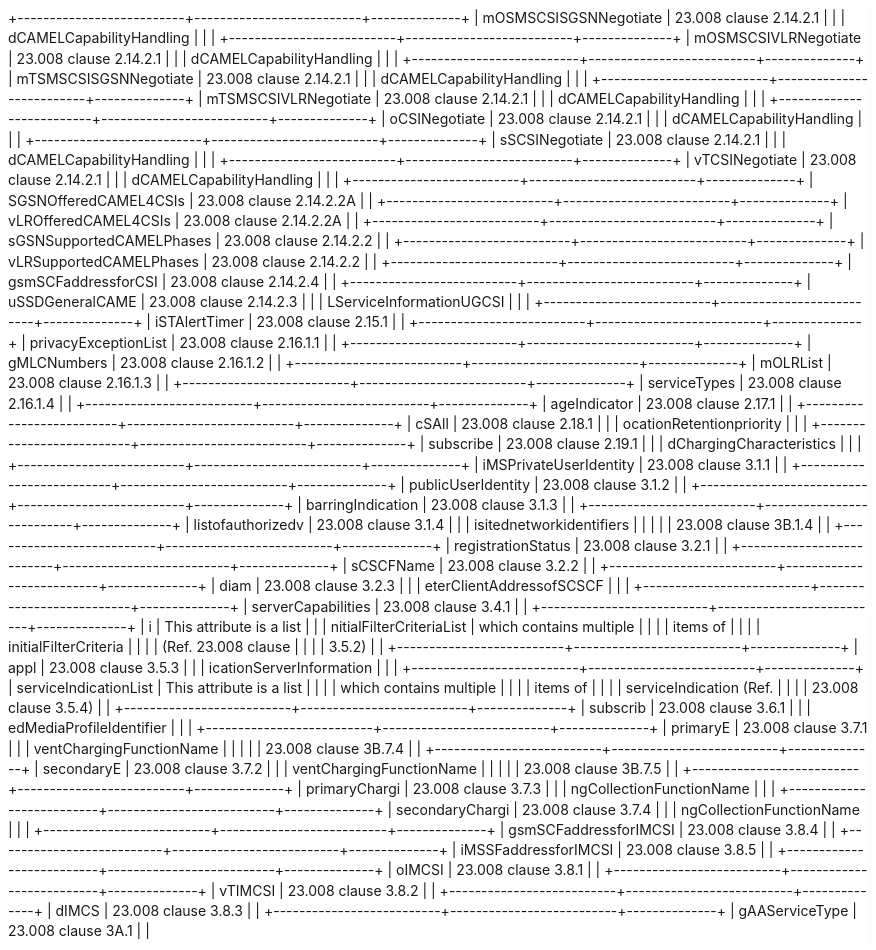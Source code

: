 +--------------------------+--------------------------+--------------+ | mOSMSCSISGSNNegotiate | 23.008 clause 2.14.2.1 | | | dCAMELCapabilityHandling | | | +--------------------------+--------------------------+--------------+ | mOSMSCSIVLRNegotiate | 23.008 clause 2.14.2.1 | | | dCAMELCapabilityHandling | | | +--------------------------+--------------------------+--------------+ | mTSMSCSISGSNNegotiate | 23.008 clause 2.14.2.1 | | | dCAMELCapabilityHandling | | | +--------------------------+--------------------------+--------------+ | mTSMSCSIVLRNegotiate | 23.008 clause 2.14.2.1 | | | dCAMELCapabilityHandling | | | +--------------------------+--------------------------+--------------+ | oCSINegotiate | 23.008 clause 2.14.2.1 | | | dCAMELCapabilityHandling | | | +--------------------------+--------------------------+--------------+ | sSCSINegotiate | 23.008 clause 2.14.2.1 | | | dCAMELCapabilityHandling | | | +--------------------------+--------------------------+--------------+ | vTCSINegotiate | 23.008 clause 2.14.2.1 | | | dCAMELCapabilityHandling | | | +--------------------------+--------------------------+--------------+ | SGSNOfferedCAMEL4CSIs | 23.008 clause 2.14.2.2A | | +--------------------------+--------------------------+--------------+ | vLROfferedCAMEL4CSIs | 23.008 clause 2.14.2.2A | | +--------------------------+--------------------------+--------------+ | sGSNSupportedCAMELPhases | 23.008 clause 2.14.2.2 | | +--------------------------+--------------------------+--------------+ | vLRSupportedCAMELPhases | 23.008 clause 2.14.2.2 | | +--------------------------+--------------------------+--------------+ | gsmSCFaddressforCSI | 23.008 clause 2.14.2.4 | | +--------------------------+--------------------------+--------------+ | uSSDGeneralCAME | 23.008 clause 2.14.2.3 | | | LServiceInformationUGCSI | | | +--------------------------+--------------------------+--------------+ | iSTAlertTimer | 23.008 clause 2.15.1 | | +--------------------------+--------------------------+--------------+ | privacyExceptionList | 23.008 clause 2.16.1.1 | | +--------------------------+--------------------------+--------------+ | gMLCNumbers | 23.008 clause 2.16.1.2 | | +--------------------------+--------------------------+--------------+ | mOLRList | 23.008 clause 2.16.1.3 | | +--------------------------+--------------------------+--------------+ | serviceTypes | 23.008 clause 2.16.1.4 | | +--------------------------+--------------------------+--------------+ | ageIndicator | 23.008 clause 2.17.1 | | +--------------------------+--------------------------+--------------+ | cSAll | 23.008 clause 2.18.1 | | | ocationRetentionpriority | | | +--------------------------+--------------------------+--------------+ | subscribe | 23.008 clause 2.19.1 | | | dChargingCharacteristics | | | +--------------------------+--------------------------+--------------+ | iMSPrivateUserIdentity | 23.008 clause 3.1.1 | | +--------------------------+--------------------------+--------------+ | publicUserIdentity | 23.008 clause 3.1.2 | | +--------------------------+--------------------------+--------------+ | barringIndication | 23.008 clause 3.1.3 | | +--------------------------+--------------------------+--------------+ | listofauthorizedv | 23.008 clause 3.1.4 | | | isitednetworkidentifiers | | | | | 23.008 clause 3B.1.4 | | +--------------------------+--------------------------+--------------+ | registrationStatus | 23.008 clause 3.2.1 | | +--------------------------+--------------------------+--------------+ | sCSCFName | 23.008 clause 3.2.2 | | +--------------------------+--------------------------+--------------+ | diam | 23.008 clause 3.2.3 | | | eterClientAddressofSCSCF | | | +--------------------------+--------------------------+--------------+ | serverCapabilities | 23.008 clause 3.4.1 | | +--------------------------+--------------------------+--------------+ | i | This attribute is a list | | | nitialFilterCriteriaList | which contains multiple | | | | items of | | | | initialFilterCriteria | | | | (Ref. 23.008 clause | | | | 3.5.2) | | +--------------------------+--------------------------+--------------+ | appl | 23.008 clause 3.5.3 | | | icationServerInformation | | | +--------------------------+--------------------------+--------------+ | serviceIndicationList | This attribute is a list | | | | which contains multiple | | | | items of | | | | serviceIndication (Ref. | | | | 23.008 clause 3.5.4) | | +--------------------------+--------------------------+--------------+ | subscrib | 23.008 clause 3.6.1 | | | edMediaProfileIdentifier | | | +--------------------------+--------------------------+--------------+ | primaryE | 23.008 clause 3.7.1 | | | ventChargingFunctionName | | | | | 23.008 clause 3B.7.4 | | +--------------------------+--------------------------+--------------+ | secondaryE | 23.008 clause 3.7.2 | | | ventChargingFunctionName | | | | | 23.008 clause 3B.7.5 | | +--------------------------+--------------------------+--------------+ | primaryChargi | 23.008 clause 3.7.3 | | | ngCollectionFunctionName | | | +--------------------------+--------------------------+--------------+ | secondaryChargi | 23.008 clause 3.7.4 | | | ngCollectionFunctionName | | | +--------------------------+--------------------------+--------------+ | gsmSCFaddressforIMCSI | 23.008 clause 3.8.4 | | +--------------------------+--------------------------+--------------+ | iMSSFaddressforIMCSI | 23.008 clause 3.8.5 | | +--------------------------+--------------------------+--------------+ | oIMCSI | 23.008 clause 3.8.1 | | +--------------------------+--------------------------+--------------+ | vTIMCSI | 23.008 clause 3.8.2 | | +--------------------------+--------------------------+--------------+ | dIMCS | 23.008 clause 3.8.3 | | +--------------------------+--------------------------+--------------+ | gAAServiceType | 23.008 clause 3A.1 | |